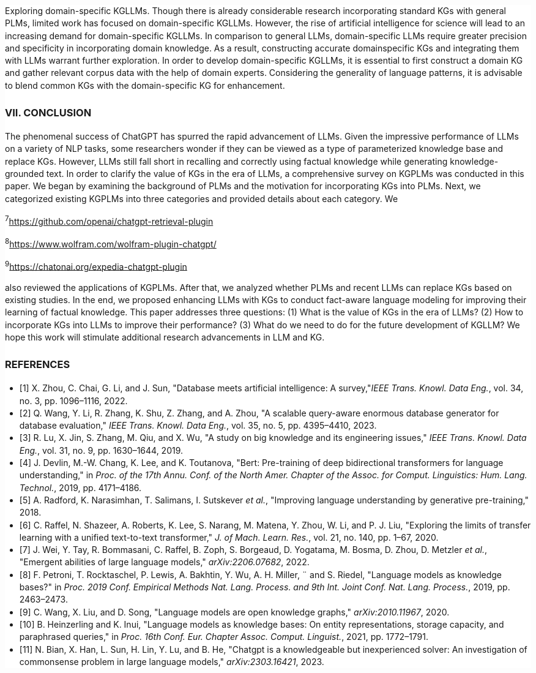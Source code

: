 Exploring domain-specific KGLLMs. Though there is already considerable research incorporating standard KGs with general PLMs, limited work has focused on domain-specific KGLLMs. However, the rise of artificial intelligence for science will lead to an increasing demand for domain-specific KGLLMs. In comparison to general LLMs, domain-specific LLMs require greater precision and specificity in incorporating domain knowledge. As a result, constructing accurate domainspecific KGs and integrating them with LLMs warrant further exploration. In order to develop domain-specific KGLLMs, it is essential to first construct a domain KG and gather relevant corpus data with the help of domain experts. Considering the generality of language patterns, it is advisable to blend common KGs with the domain-specific KG for enhancement.

### VII. CONCLUSION

The phenomenal success of ChatGPT has spurred the rapid advancement of LLMs. Given the impressive performance of LLMs on a variety of NLP tasks, some researchers wonder if they can be viewed as a type of parameterized knowledge base and replace KGs. However, LLMs still fall short in recalling and correctly using factual knowledge while generating knowledge-grounded text. In order to clarify the value of KGs in the era of LLMs, a comprehensive survey on KGPLMs was conducted in this paper. We began by examining the background of PLMs and the motivation for incorporating KGs into PLMs. Next, we categorized existing KGPLMs into three categories and provided details about each category. We

<span id="page-15-0"></span><sup>7</sup>https://github.com/openai/chatgpt-retrieval-plugin

<span id="page-15-1"></span><sup>8</sup>https://www.wolfram.com/wolfram-plugin-chatgpt/

<span id="page-15-2"></span><sup>9</sup>https://chatonai.org/expedia-chatgpt-plugin

also reviewed the applications of KGPLMs. After that, we analyzed whether PLMs and recent LLMs can replace KGs based on existing studies. In the end, we proposed enhancing LLMs with KGs to conduct fact-aware language modeling for improving their learning of factual knowledge. This paper addresses three questions: (1) What is the value of KGs in the era of LLMs? (2) How to incorporate KGs into LLMs to improve their performance? (3) What do we need to do for the future development of KGLLM? We hope this work will stimulate additional research advancements in LLM and KG.

### REFERENCES

- <span id="page-16-0"></span>[1] X. Zhou, C. Chai, G. Li, and J. Sun, "Database meets artificial intelligence: A survey,"*IEEE Trans. Knowl. Data Eng.*, vol. 34, no. 3, pp. 1096–1116, 2022.
- [2] Q. Wang, Y. Li, R. Zhang, K. Shu, Z. Zhang, and A. Zhou, "A scalable query-aware enormous database generator for database evaluation," *IEEE Trans. Knowl. Data Eng.*, vol. 35, no. 5, pp. 4395–4410, 2023.
- <span id="page-16-1"></span>[3] R. Lu, X. Jin, S. Zhang, M. Qiu, and X. Wu, "A study on big knowledge and its engineering issues," *IEEE Trans. Knowl. Data Eng.*, vol. 31, no. 9, pp. 1630–1644, 2019.
- <span id="page-16-2"></span>[4] J. Devlin, M.-W. Chang, K. Lee, and K. Toutanova, "Bert: Pre-training of deep bidirectional transformers for language understanding," in *Proc. of the 17th Annu. Conf. of the North Amer. Chapter of the Assoc. for Comput. Linguistics: Hum. Lang. Technol.*, 2019, pp. 4171–4186.
- <span id="page-16-3"></span>[5] A. Radford, K. Narasimhan, T. Salimans, I. Sutskever *et al.*, "Improving language understanding by generative pre-training," 2018.
- <span id="page-16-4"></span>[6] C. Raffel, N. Shazeer, A. Roberts, K. Lee, S. Narang, M. Matena, Y. Zhou, W. Li, and P. J. Liu, "Exploring the limits of transfer learning with a unified text-to-text transformer," *J. of Mach. Learn. Res.*, vol. 21, no. 140, pp. 1–67, 2020.
- <span id="page-16-5"></span>[7] J. Wei, Y. Tay, R. Bommasani, C. Raffel, B. Zoph, S. Borgeaud, D. Yogatama, M. Bosma, D. Zhou, D. Metzler *et al.*, "Emergent abilities of large language models," *arXiv:2206.07682*, 2022.
- <span id="page-16-6"></span>[8] F. Petroni, T. Rocktaschel, P. Lewis, A. Bakhtin, Y. Wu, A. H. Miller, ¨ and S. Riedel, "Language models as knowledge bases?" in *Proc. 2019 Conf. Empirical Methods Nat. Lang. Process. and 9th Int. Joint Conf. Nat. Lang. Process.*, 2019, pp. 2463–2473.
- [9] C. Wang, X. Liu, and D. Song, "Language models are open knowledge graphs," *arXiv:2010.11967*, 2020.
- <span id="page-16-35"></span>[10] B. Heinzerling and K. Inui, "Language models as knowledge bases: On entity representations, storage capacity, and paraphrased queries," in *Proc. 16th Conf. Eur. Chapter Assoc. Comput. Linguist.*, 2021, pp. 1772–1791.
- <span id="page-16-7"></span>[11] N. Bian, X. Han, L. Sun, H. Lin, Y. Lu, and B. He, "Chatgpt is a knowledgeable but inexperienced solver: An investigation of commonsense problem in large language models," *arXiv:2303.16421*, 2023.